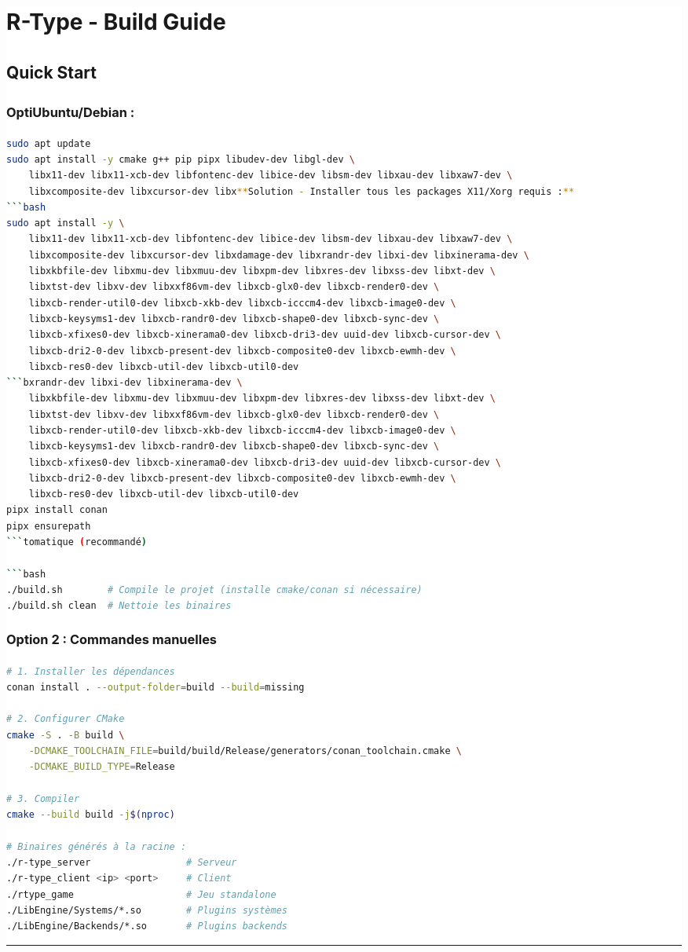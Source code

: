# R-Type - Build Guide

##  Quick Start

### Opti**Ubuntu/Debian :**
```bash
sudo apt update
sudo apt install -y cmake g++ pip pipx libudev-dev libgl-dev \
    libx11-dev libx11-xcb-dev libfontenc-dev libice-dev libsm-dev libxau-dev libxaw7-dev \
    libxcomposite-dev libxcursor-dev libx**Solution - Installer tous les packages X11/Xorg requis :**
```bash
sudo apt install -y \
    libx11-dev libx11-xcb-dev libfontenc-dev libice-dev libsm-dev libxau-dev libxaw7-dev \
    libxcomposite-dev libxcursor-dev libxdamage-dev libxrandr-dev libxi-dev libxinerama-dev \
    libxkbfile-dev libxmu-dev libxmuu-dev libxpm-dev libxres-dev libxss-dev libxt-dev \
    libxtst-dev libxv-dev libxxf86vm-dev libxcb-glx0-dev libxcb-render0-dev \
    libxcb-render-util0-dev libxcb-xkb-dev libxcb-icccm4-dev libxcb-image0-dev \
    libxcb-keysyms1-dev libxcb-randr0-dev libxcb-shape0-dev libxcb-sync-dev \
    libxcb-xfixes0-dev libxcb-xinerama0-dev libxcb-dri3-dev uuid-dev libxcb-cursor-dev \
    libxcb-dri2-0-dev libxcb-present-dev libxcb-composite0-dev libxcb-ewmh-dev \
    libxcb-res0-dev libxcb-util-dev libxcb-util0-dev
```bxrandr-dev libxi-dev libxinerama-dev \
    libxkbfile-dev libxmu-dev libxmuu-dev libxpm-dev libxres-dev libxss-dev libxt-dev \
    libxtst-dev libxv-dev libxxf86vm-dev libxcb-glx0-dev libxcb-render0-dev \
    libxcb-render-util0-dev libxcb-xkb-dev libxcb-icccm4-dev libxcb-image0-dev \
    libxcb-keysyms1-dev libxcb-randr0-dev libxcb-shape0-dev libxcb-sync-dev \
    libxcb-xfixes0-dev libxcb-xinerama0-dev libxcb-dri3-dev uuid-dev libxcb-cursor-dev \
    libxcb-dri2-0-dev libxcb-present-dev libxcb-composite0-dev libxcb-ewmh-dev \
    libxcb-res0-dev libxcb-util-dev libxcb-util0-dev
pipx install conan
pipx ensurepath
```tomatique (recommandé)

```bash
./build.sh        # Compile le projet (installe cmake/conan si nécessaire)
./build.sh clean  # Nettoie les binaires
```

### Option 2 : Commandes manuelles

```bash
# 1. Installer les dépendances
conan install . --output-folder=build --build=missing

# 2. Configurer CMake
cmake -S . -B build \
    -DCMAKE_TOOLCHAIN_FILE=build/build/Release/generators/conan_toolchain.cmake \
    -DCMAKE_BUILD_TYPE=Release

# 3. Compiler
cmake --build build -j$(nproc)

# Binaires générés à la racine :
./r-type_server                 # Serveur
./r-type_client <ip> <port>     # Client
./rtype_game                    # Jeu standalone
./LibEngine/Systems/*.so        # Plugins systèmes
./LibEngine/Backends/*.so       # Plugins backends
```

---